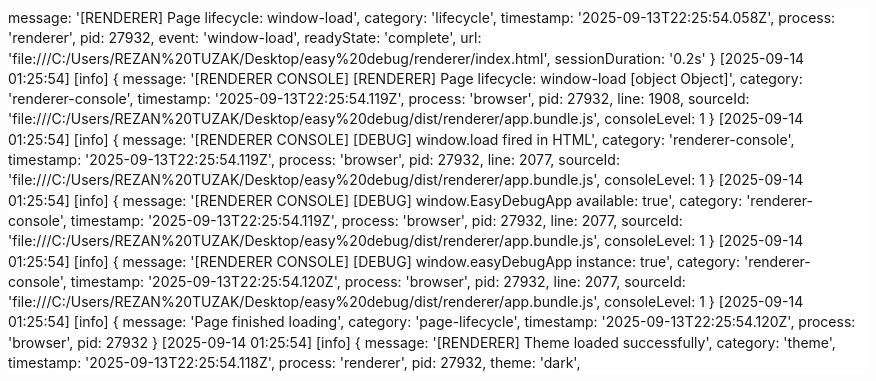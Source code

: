  message: '[RENDERER] Page lifecycle: window-load',
  category: 'lifecycle',
  timestamp: '2025-09-13T22:25:54.058Z',
  process: 'renderer',
  pid: 27932,
  event: 'window-load',
  readyState: 'complete',
  url: 'file:///C:/Users/REZAN%20TUZAK/Desktop/easy%20debug/renderer/index.html',
  sessionDuration: '0.2s'
}
[2025-09-14 01:25:54] [info]  {
  message: '[RENDERER CONSOLE] [RENDERER] Page lifecycle: window-load [object Object]',
  category: 'renderer-console',
  timestamp: '2025-09-13T22:25:54.119Z',
  process: 'browser',
  pid: 27932,
  line: 1908,
  sourceId: 'file:///C:/Users/REZAN%20TUZAK/Desktop/easy%20debug/dist/renderer/app.bundle.js',
  consoleLevel: 1
}
[2025-09-14 01:25:54] [info]  {
  message: '[RENDERER CONSOLE] [DEBUG] window.load fired in HTML',
  category: 'renderer-console',
  timestamp: '2025-09-13T22:25:54.119Z',
  process: 'browser',
  pid: 27932,
  line: 2077,
  sourceId: 'file:///C:/Users/REZAN%20TUZAK/Desktop/easy%20debug/dist/renderer/app.bundle.js',
  consoleLevel: 1
}
[2025-09-14 01:25:54] [info]  {
  message: '[RENDERER CONSOLE] [DEBUG] window.EasyDebugApp available: true',
  category: 'renderer-console',
  timestamp: '2025-09-13T22:25:54.119Z',
  process: 'browser',
  pid: 27932,
  line: 2077,
  sourceId: 'file:///C:/Users/REZAN%20TUZAK/Desktop/easy%20debug/dist/renderer/app.bundle.js',
  consoleLevel: 1
}
[2025-09-14 01:25:54] [info]  {
  message: '[RENDERER CONSOLE] [DEBUG] window.easyDebugApp instance: true',
  category: 'renderer-console',
  timestamp: '2025-09-13T22:25:54.120Z',
  process: 'browser',
  pid: 27932,
  line: 2077,
  sourceId: 'file:///C:/Users/REZAN%20TUZAK/Desktop/easy%20debug/dist/renderer/app.bundle.js',
  consoleLevel: 1
}
[2025-09-14 01:25:54] [info]  {
  message: 'Page finished loading',
  category: 'page-lifecycle',
  timestamp: '2025-09-13T22:25:54.120Z',
  process: 'browser',
  pid: 27932
}
[2025-09-14 01:25:54] [info]  {
  message: '[RENDERER] Theme loaded successfully',
  category: 'theme',
  timestamp: '2025-09-13T22:25:54.118Z',
  process: 'renderer',
  pid: 27932,
  theme: 'dark',